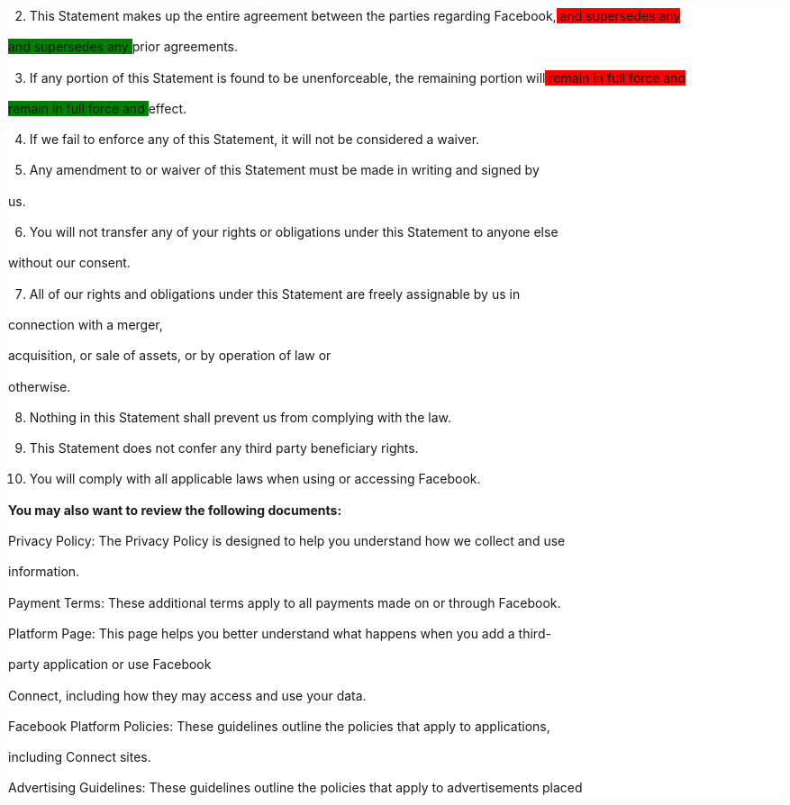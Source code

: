 2. This Statement makes up the entire agreement between the parties regarding Facebook,<span style="background-color: red;"> and supersedes any</span>

<span style="background-color: green;">and supersedes any </span>prior agreements.

3. If any portion of this Statement is found to be unenforceable, the remaining portion will<span style="background-color: red;"> remain in full force and</span>

<span style="background-color: green;">remain in full force and </span>effect.

4. If we fail to enforce any of this Statement, it will not be considered a waiver.

5. Any amendment to or waiver of this Statement must be made in writing and signed by<span style="background-color: red;"> </span><span style="background-color: green;">

</span>us.

6. You will not transfer any of your rights or obligations under this Statement to anyone else<span style="background-color: red;"> </span><span style="background-color: green;">

</span>without our consent.

7. All of our rights and obligations under this Statement are freely assignable by us in<span style="background-color: red;"> </span><span style="background-color: green;">

</span>connection with a merger,<span style="background-color: green;"> </span><span style="background-color: red;">

</span>acquisition, or sale of assets, or by operation of law or<span style="background-color: red;"> </span><span style="background-color: green;">

</span>otherwise.

8. Nothing in this Statement shall prevent us from complying with the law.

9. This Statement does not confer any third party beneficiary rights.

10. You will comply with all applicable laws when using or accessing Facebook.

**You may also want to review the following documents:**

Privacy Policy: The Privacy Policy is designed to help you understand how we collect and use<span style="background-color: red;"> </span><span style="background-color: green;">

</span>information.

Payment Terms: These additional terms apply to all payments made on or through Facebook.

Platform Page: This page helps you better understand what happens when you add a third-<span style="background-color: green;">

</span>party application or use Facebook<span style="background-color: green;"> </span><span style="background-color: red;">

</span>Connect, including how they may access and use your data.

Facebook Platform Policies: These guidelines outline the policies that apply to applications,<span style="background-color: red;"> </span><span style="background-color: green;">

</span>including Connect sites.

Advertising Guidelines: These guidelines outline the policies that apply to advertisements placed<span style="background-color: red;"> </span><span style="background-color: green;">
